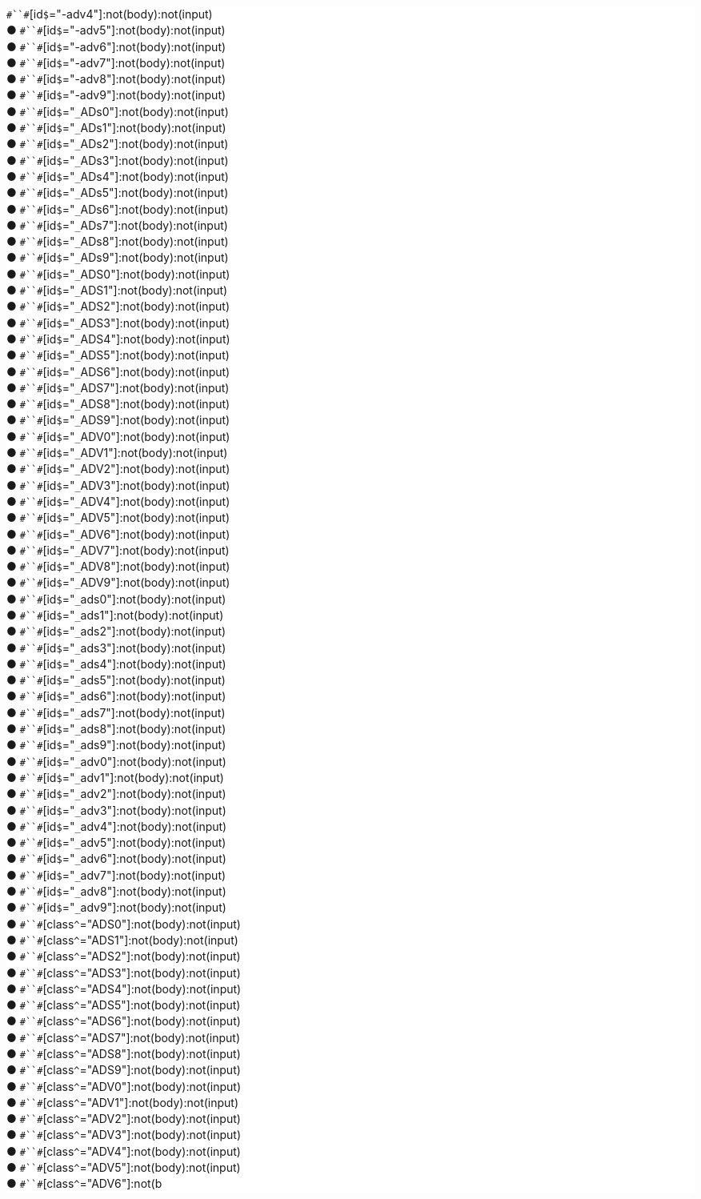 `#``#`[id`$`="-adv4"]:not(body):not(input)<br />● `#``#`[id`$`="-adv5"]:not(body):not(input)<br />● `#``#`[id`$`="-adv6"]:not(body):not(input)<br />● `#``#`[id`$`="-adv7"]:not(body):not(input)<br />● `#``#`[id`$`="-adv8"]:not(body):not(input)<br />● `#``#`[id`$`="-adv9"]:not(body):not(input)<br />● `#``#`[id`$`="`_`ADs0"]:not(body):not(input)<br />● `#``#`[id`$`="`_`ADs1"]:not(body):not(input)<br />● `#``#`[id`$`="`_`ADs2"]:not(body):not(input)<br />● `#``#`[id`$`="`_`ADs3"]:not(body):not(input)<br />● `#``#`[id`$`="`_`ADs4"]:not(body):not(input)<br />● `#``#`[id`$`="`_`ADs5"]:not(body):not(input)<br />● `#``#`[id`$`="`_`ADs6"]:not(body):not(input)<br />● `#``#`[id`$`="`_`ADs7"]:not(body):not(input)<br />● `#``#`[id`$`="`_`ADs8"]:not(body):not(input)<br />● `#``#`[id`$`="`_`ADs9"]:not(body):not(input)<br />● `#``#`[id`$`="`_`ADS0"]:not(body):not(input)<br />● `#``#`[id`$`="`_`ADS1"]:not(body):not(input)<br />● `#``#`[id`$`="`_`ADS2"]:not(body):not(input)<br />● `#``#`[id`$`="`_`ADS3"]:not(body):not(input)<br />● `#``#`[id`$`="`_`ADS4"]:not(body):not(input)<br />● `#``#`[id`$`="`_`ADS5"]:not(body):not(input)<br />● `#``#`[id`$`="`_`ADS6"]:not(body):not(input)<br />● `#``#`[id`$`="`_`ADS7"]:not(body):not(input)<br />● `#``#`[id`$`="`_`ADS8"]:not(body):not(input)<br />● `#``#`[id`$`="`_`ADS9"]:not(body):not(input)<br />● `#``#`[id`$`="`_`ADV0"]:not(body):not(input)<br />● `#``#`[id`$`="`_`ADV1"]:not(body):not(input)<br />● `#``#`[id`$`="`_`ADV2"]:not(body):not(input)<br />● `#``#`[id`$`="`_`ADV3"]:not(body):not(input)<br />● `#``#`[id`$`="`_`ADV4"]:not(body):not(input)<br />● `#``#`[id`$`="`_`ADV5"]:not(body):not(input)<br />● `#``#`[id`$`="`_`ADV6"]:not(body):not(input)<br />● `#``#`[id`$`="`_`ADV7"]:not(body):not(input)<br />● `#``#`[id`$`="`_`ADV8"]:not(body):not(input)<br />● `#``#`[id`$`="`_`ADV9"]:not(body):not(input)<br />● `#``#`[id`$`="`_`ads0"]:not(body):not(input)<br />● `#``#`[id`$`="`_`ads1"]:not(body):not(input)<br />● `#``#`[id`$`="`_`ads2"]:not(body):not(input)<br />● `#``#`[id`$`="`_`ads3"]:not(body):not(input)<br />● `#``#`[id`$`="`_`ads4"]:not(body):not(input)<br />● `#``#`[id`$`="`_`ads5"]:not(body):not(input)<br />● `#``#`[id`$`="`_`ads6"]:not(body):not(input)<br />● `#``#`[id`$`="`_`ads7"]:not(body):not(input)<br />● `#``#`[id`$`="`_`ads8"]:not(body):not(input)<br />● `#``#`[id`$`="`_`ads9"]:not(body):not(input)<br />● `#``#`[id`$`="`_`adv0"]:not(body):not(input)<br />● `#``#`[id`$`="`_`adv1"]:not(body):not(input)<br />● `#``#`[id`$`="`_`adv2"]:not(body):not(input)<br />● `#``#`[id`$`="`_`adv3"]:not(body):not(input)<br />● `#``#`[id`$`="`_`adv4"]:not(body):not(input)<br />● `#``#`[id`$`="`_`adv5"]:not(body):not(input)<br />● `#``#`[id`$`="`_`adv6"]:not(body):not(input)<br />● `#``#`[id`$`="`_`adv7"]:not(body):not(input)<br />● `#``#`[id`$`="`_`adv8"]:not(body):not(input)<br />● `#``#`[id`$`="`_`adv9"]:not(body):not(input)<br />● `#``#`[class`^`="ADS0"]:not(body):not(input)<br />● `#``#`[class`^`="ADS1"]:not(body):not(input)<br />● `#``#`[class`^`="ADS2"]:not(body):not(input)<br />● `#``#`[class`^`="ADS3"]:not(body):not(input)<br />● `#``#`[class`^`="ADS4"]:not(body):not(input)<br />● `#``#`[class`^`="ADS5"]:not(body):not(input)<br />● `#``#`[class`^`="ADS6"]:not(body):not(input)<br />● `#``#`[class`^`="ADS7"]:not(body):not(input)<br />● `#``#`[class`^`="ADS8"]:not(body):not(input)<br />● `#``#`[class`^`="ADS9"]:not(body):not(input)<br />● `#``#`[class`^`="ADV0"]:not(body):not(input)<br />● `#``#`[class`^`="ADV1"]:not(body):not(input)<br />● `#``#`[class`^`="ADV2"]:not(body):not(input)<br />● `#``#`[class`^`="ADV3"]:not(body):not(input)<br />● `#``#`[class`^`="ADV4"]:not(body):not(input)<br />● `#``#`[class`^`="ADV5"]:not(body):not(input)<br />● `#``#`[class`^`="ADV6"]:not(b